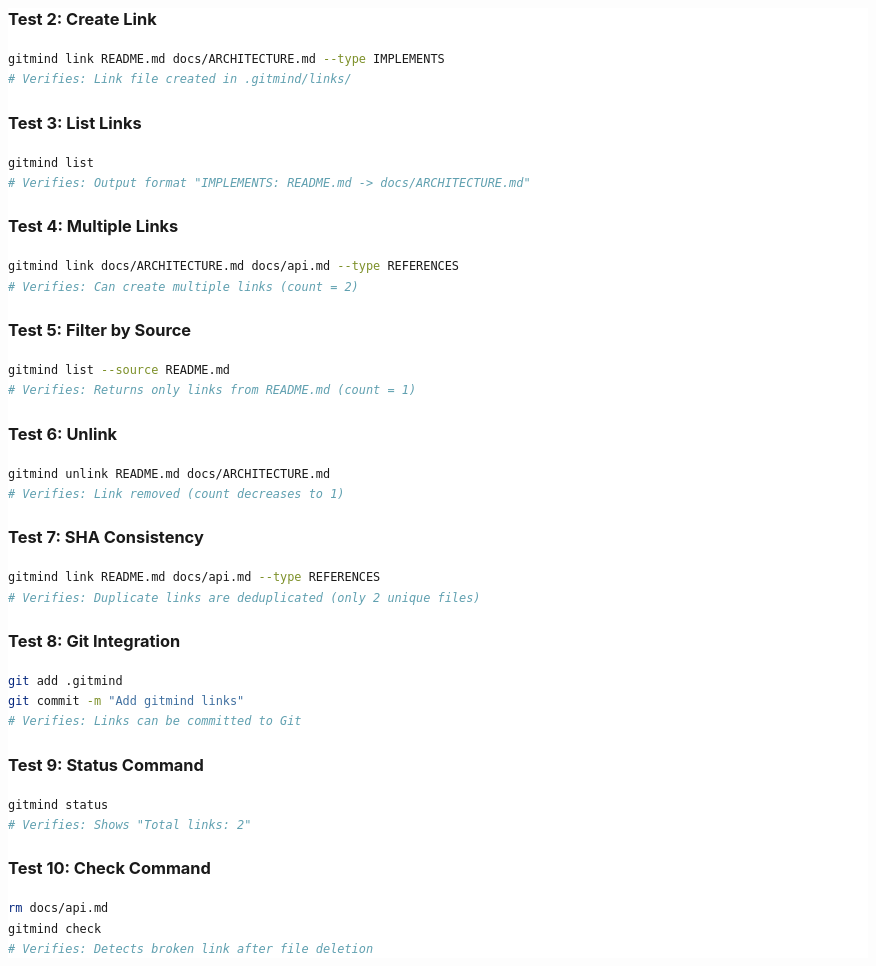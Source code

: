### Test 2: Create Link
```bash
gitmind link README.md docs/ARCHITECTURE.md --type IMPLEMENTS
# Verifies: Link file created in .gitmind/links/
```

### Test 3: List Links
```bash
gitmind list
# Verifies: Output format "IMPLEMENTS: README.md -> docs/ARCHITECTURE.md"
```

### Test 4: Multiple Links
```bash
gitmind link docs/ARCHITECTURE.md docs/api.md --type REFERENCES
# Verifies: Can create multiple links (count = 2)
```

### Test 5: Filter by Source
```bash
gitmind list --source README.md
# Verifies: Returns only links from README.md (count = 1)
```

### Test 6: Unlink
```bash
gitmind unlink README.md docs/ARCHITECTURE.md
# Verifies: Link removed (count decreases to 1)
```

### Test 7: SHA Consistency
```bash
gitmind link README.md docs/api.md --type REFERENCES
# Verifies: Duplicate links are deduplicated (only 2 unique files)
```

### Test 8: Git Integration
```bash
git add .gitmind
git commit -m "Add gitmind links"
# Verifies: Links can be committed to Git
```

### Test 9: Status Command
```bash
gitmind status
# Verifies: Shows "Total links: 2"
```

### Test 10: Check Command
```bash
rm docs/api.md
gitmind check
# Verifies: Detects broken link after file deletion
```
